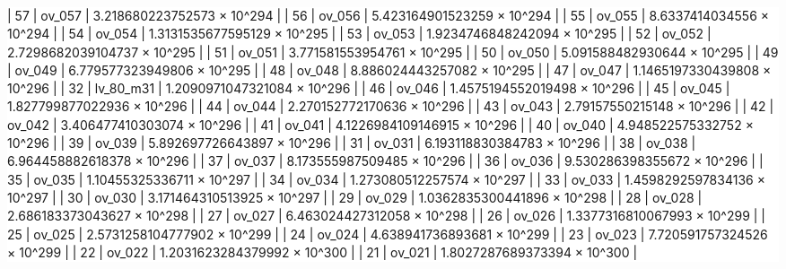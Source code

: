 | 57 | ov_057 | 3.218680223752573 × 10^294 |
| 56 | ov_056 | 5.423164901523259 × 10^294 |
| 55 | ov_055 | 8.6337414034556 × 10^294 |
| 54 | ov_054 | 1.3131535677595129 × 10^295 |
| 53 | ov_053 | 1.9234746848242094 × 10^295 |
| 52 | ov_052 | 2.7298682039104737 × 10^295 |
| 51 | ov_051 | 3.771581553954761 × 10^295 |
| 50 | ov_050 | 5.091588482930644 × 10^295 |
| 49 | ov_049 | 6.779577323949806 × 10^295 |
| 48 | ov_048 | 8.886024443257082 × 10^295 |
| 47 | ov_047 | 1.1465197330439808 × 10^296 |
| 32 | lv_80_m31 | 1.2090971047321084 × 10^296 |
| 46 | ov_046 | 1.4575194552019498 × 10^296 |
| 45 | ov_045 | 1.827799877022936 × 10^296 |
| 44 | ov_044 | 2.270152772170636 × 10^296 |
| 43 | ov_043 | 2.79157550215148 × 10^296 |
| 42 | ov_042 | 3.406477410303074 × 10^296 |
| 41 | ov_041 | 4.1226984109146915 × 10^296 |
| 40 | ov_040 | 4.948522575332752 × 10^296 |
| 39 | ov_039 | 5.892697726643897 × 10^296 |
| 31 | ov_031 | 6.193118830384783 × 10^296 |
| 38 | ov_038 | 6.964458882618378 × 10^296 |
| 37 | ov_037 | 8.173555987509485 × 10^296 |
| 36 | ov_036 | 9.530286398355672 × 10^296 |
| 35 | ov_035 | 1.10455325336711 × 10^297 |
| 34 | ov_034 | 1.273080512257574 × 10^297 |
| 33 | ov_033 | 1.4598292597834136 × 10^297 |
| 30 | ov_030 | 3.171464310513925 × 10^297 |
| 29 | ov_029 | 1.0362835300441896 × 10^298 |
| 28 | ov_028 | 2.686183373043627 × 10^298 |
| 27 | ov_027 | 6.463024427312058 × 10^298 |
| 26 | ov_026 | 1.3377316810067993 × 10^299 |
| 25 | ov_025 | 2.5731258104777902 × 10^299 |
| 24 | ov_024 | 4.638941736893681 × 10^299 |
| 23 | ov_023 | 7.720591757324526 × 10^299 |
| 22 | ov_022 | 1.2031623284379992 × 10^300 |
| 21 | ov_021 | 1.8027287689373394 × 10^300 |